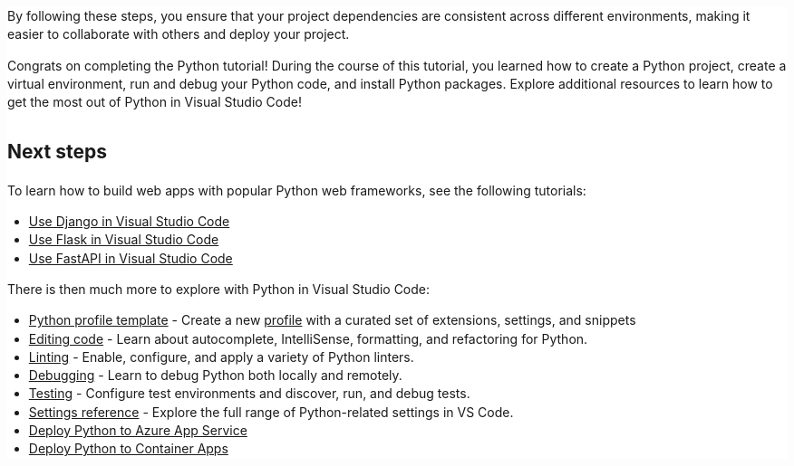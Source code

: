 By following these steps, you ensure that your project dependencies are consistent across different environments, making it easier to collaborate with others and deploy your project.

Congrats on completing the Python tutorial! During the course of this tutorial, you learned how to create a Python project, create a virtual environment, run and debug your Python code, and install Python packages. Explore additional resources to learn how to get the most out of Python in Visual Studio Code!

## Next steps

To learn how to build web apps with popular Python web frameworks, see the following tutorials:

- [Use Django in Visual Studio Code](/docs/python/tutorial-django.md)
- [Use Flask in Visual Studio Code](/docs/python/tutorial-flask.md)
- [Use FastAPI in Visual Studio Code](/docs/python/tutorial-fastapi.md)

There is then much more to explore with Python in Visual Studio Code:

- [Python profile template](/docs/configure/profiles.md#python-profile-template) - Create a new [profile](/docs/configure/profiles) with a curated set of extensions, settings, and snippets
- [Editing code](/docs/python/editing.md) - Learn about autocomplete, IntelliSense, formatting, and refactoring for Python.
- [Linting](/docs/python/linting.md) - Enable, configure, and apply a variety of Python linters.
- [Debugging](/docs/python/debugging.md) - Learn to debug Python both locally and remotely.
- [Testing](/docs/python/testing.md) - Configure test environments and discover, run, and debug tests.
- [Settings reference](/docs/python/settings-reference.md) - Explore the full range of Python-related settings in VS Code.
- [Deploy Python to Azure App Service](https://learn.microsoft.com/azure/developer/python/tutorial-containerize-deploy-python-web-app-azure-01)
- [Deploy Python to Container Apps](https://learn.microsoft.com/azure/developer/python/tutorial-deploy-python-web-app-azure-container-apps-01)
